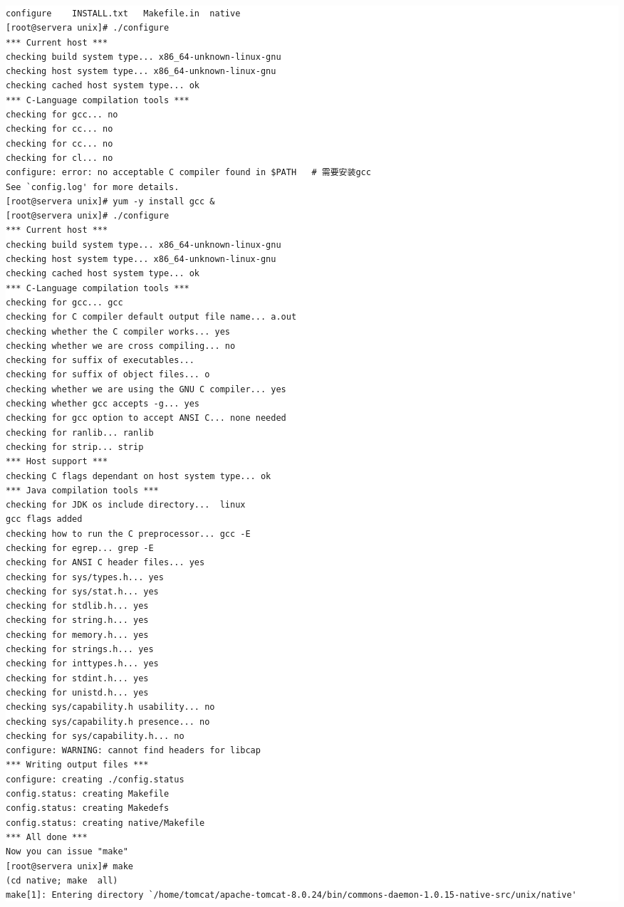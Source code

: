 ````shell
configure    INSTALL.txt   Makefile.in  native
[root@servera unix]# ./configure 
*** Current host ***
checking build system type... x86_64-unknown-linux-gnu
checking host system type... x86_64-unknown-linux-gnu
checking cached host system type... ok
*** C-Language compilation tools ***
checking for gcc... no
checking for cc... no
checking for cc... no
checking for cl... no
configure: error: no acceptable C compiler found in $PATH   # 需要安装gcc
See `config.log' for more details.
[root@servera unix]# yum -y install gcc &
[root@servera unix]# ./configure 
*** Current host ***
checking build system type... x86_64-unknown-linux-gnu
checking host system type... x86_64-unknown-linux-gnu
checking cached host system type... ok
*** C-Language compilation tools ***
checking for gcc... gcc
checking for C compiler default output file name... a.out
checking whether the C compiler works... yes
checking whether we are cross compiling... no
checking for suffix of executables... 
checking for suffix of object files... o
checking whether we are using the GNU C compiler... yes
checking whether gcc accepts -g... yes
checking for gcc option to accept ANSI C... none needed
checking for ranlib... ranlib
checking for strip... strip
*** Host support ***
checking C flags dependant on host system type... ok
*** Java compilation tools ***
checking for JDK os include directory...  linux
gcc flags added
checking how to run the C preprocessor... gcc -E
checking for egrep... grep -E
checking for ANSI C header files... yes
checking for sys/types.h... yes
checking for sys/stat.h... yes
checking for stdlib.h... yes
checking for string.h... yes
checking for memory.h... yes
checking for strings.h... yes
checking for inttypes.h... yes
checking for stdint.h... yes
checking for unistd.h... yes
checking sys/capability.h usability... no
checking sys/capability.h presence... no
checking for sys/capability.h... no
configure: WARNING: cannot find headers for libcap
*** Writing output files ***
configure: creating ./config.status
config.status: creating Makefile
config.status: creating Makedefs
config.status: creating native/Makefile
*** All done ***
Now you can issue "make"
[root@servera unix]# make
(cd native; make  all)
make[1]: Entering directory `/home/tomcat/apache-tomcat-8.0.24/bin/commons-daemon-1.0.15-native-src/unix/native'
````